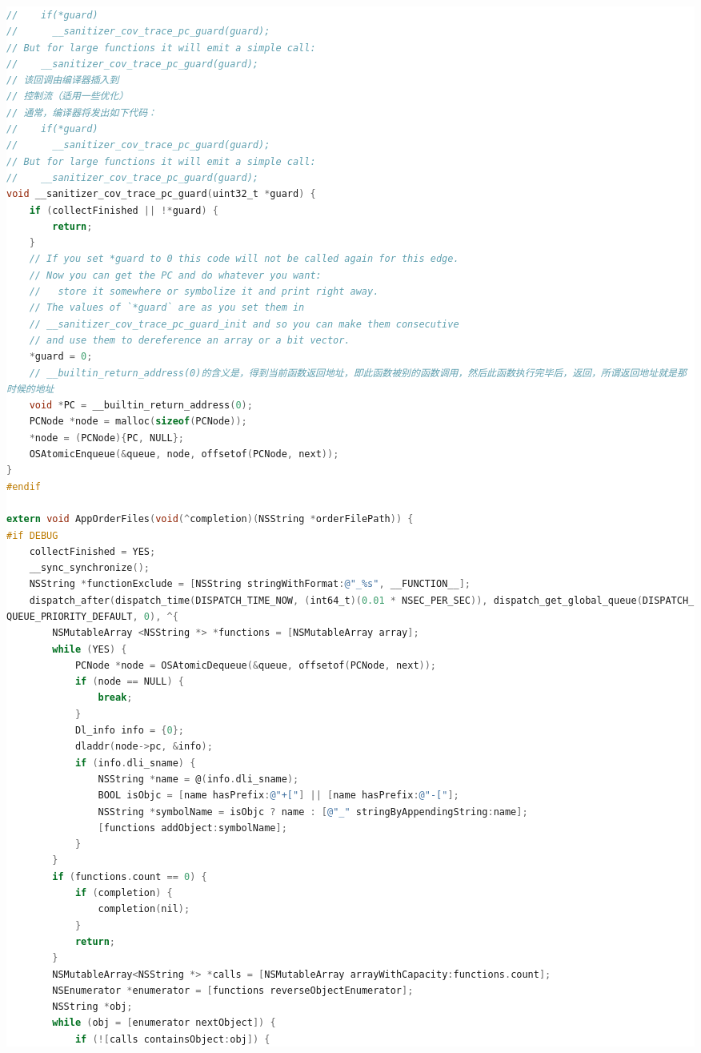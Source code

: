 ```objectivec
//    if(*guard)
//      __sanitizer_cov_trace_pc_guard(guard);
// But for large functions it will emit a simple call:
//    __sanitizer_cov_trace_pc_guard(guard);
// 该回调由编译器插入到
// 控制流（适用一些优化）
// 通常，编译器将发出如下代码：
//    if(*guard)
//      __sanitizer_cov_trace_pc_guard(guard);
// But for large functions it will emit a simple call:
//    __sanitizer_cov_trace_pc_guard(guard);
void __sanitizer_cov_trace_pc_guard(uint32_t *guard) {
    if (collectFinished || !*guard) {
        return;
    }
    // If you set *guard to 0 this code will not be called again for this edge.
    // Now you can get the PC and do whatever you want:
    //   store it somewhere or symbolize it and print right away.
    // The values of `*guard` are as you set them in
    // __sanitizer_cov_trace_pc_guard_init and so you can make them consecutive
    // and use them to dereference an array or a bit vector.
    *guard = 0;
    // __builtin_return_address(0)的含义是，得到当前函数返回地址，即此函数被别的函数调用，然后此函数执行完毕后，返回，所谓返回地址就是那时候的地址
    void *PC = __builtin_return_address(0);
    PCNode *node = malloc(sizeof(PCNode));
    *node = (PCNode){PC, NULL};
    OSAtomicEnqueue(&queue, node, offsetof(PCNode, next));
}
#endif

extern void AppOrderFiles(void(^completion)(NSString *orderFilePath)) {
#if DEBUG
    collectFinished = YES;
    __sync_synchronize();
    NSString *functionExclude = [NSString stringWithFormat:@"_%s", __FUNCTION__];
    dispatch_after(dispatch_time(DISPATCH_TIME_NOW, (int64_t)(0.01 * NSEC_PER_SEC)), dispatch_get_global_queue(DISPATCH_QUEUE_PRIORITY_DEFAULT, 0), ^{
        NSMutableArray <NSString *> *functions = [NSMutableArray array];
        while (YES) {
            PCNode *node = OSAtomicDequeue(&queue, offsetof(PCNode, next));
            if (node == NULL) {
                break;
            }
            Dl_info info = {0};
            dladdr(node->pc, &info);
            if (info.dli_sname) {
                NSString *name = @(info.dli_sname);
                BOOL isObjc = [name hasPrefix:@"+["] || [name hasPrefix:@"-["];
                NSString *symbolName = isObjc ? name : [@"_" stringByAppendingString:name];
                [functions addObject:symbolName];
            }
        }
        if (functions.count == 0) {
            if (completion) {
                completion(nil);
            }
            return;
        }
        NSMutableArray<NSString *> *calls = [NSMutableArray arrayWithCapacity:functions.count];
        NSEnumerator *enumerator = [functions reverseObjectEnumerator];
        NSString *obj;
        while (obj = [enumerator nextObject]) {
            if (![calls containsObject:obj]) {
```